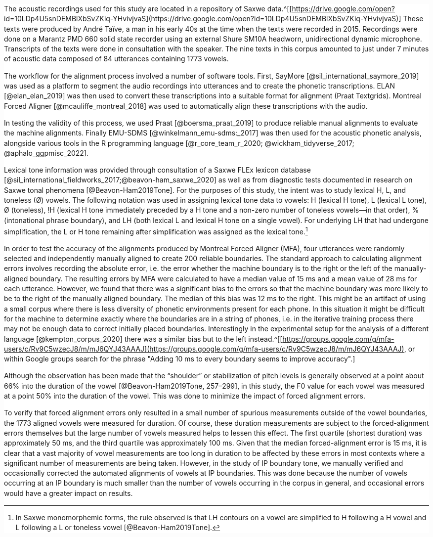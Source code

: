 The acoustic recordings used for this study are located in a repository of Saxwe data.^[[https://drive.google.com/open?id=10LDp4U5snDEMBlXbSvZKiq-YHvivjvaS](https://drive.google.com/open?id=10LDp4U5snDEMBlXbSvZKiq-YHvivjvaS)] These texts were produced by André Taïve, a man in his early 40s at the time when the texts were recorded in 2015. Recordings were done on a Marantz PMD 660 solid state recorder using an external Shure SM10A headworn, unidirectional dynamic microphone. Transcripts of the texts were done in consultation with the speaker. The nine texts in this corpus amounted to just under 7 minutes of acoustic data composed of 84 utterances containing 1773 vowels.

The workflow for the alignment process involved a number of software tools. First, SayMore [@sil_international_saymore_2019] was used as a platform to segment the audio recordings into utterances and to create the phonetic transcriptions. ELAN [@elan_elan_2019] was then used to convert these transcriptions into a suitable format for alignment (Praat Textgrids). Montreal Forced Aligner [@mcauliffe_montreal_2018] was used to automatically align these transcriptions with the audio.

In testing the validity of this process, we used Praat [@boersma_praat_2019] to produce reliable manual alignments to evaluate the machine alignments. Finally EMU-SDMS [@winkelmann_emu-sdms:_2017] was then used for the acoustic phonetic analysis, alongside various tools in the R programming language [@r_core_team_r_2020; @wickham_tidyverse_2017; @aphalo_ggpmisc_2022].


Lexical tone information was provided through consultation of a Saxwe FLEx lexicon database [@sil_international_fieldworks_2017;@beavon-ham_saxwe_2020] as well as from diagnostic tests documented in research on Saxwe tonal phenomena [@Beavon-Ham2019Tone]. For the purposes of this study, the intent was to study lexical H, L, and toneless (Ø) vowels. The following notation was used in assigning lexical tone data to vowels: H (lexical H tone), L (lexical L tone), Ø (toneless), !H (lexical H tone immediately preceded by a H tone and a non-zero number of toneless vowels—in that order), % (intonational phrase boundary), and LH (both lexical L and lexical H tone on a single vowel). For underlying LH that had undergone simplification, the L or H tone remaining after simplification was assigned as the lexical tone.[^3]

[^3]: In Saxwe monomorphemic forms, the rule observed is that LH contours on a vowel are simplified to H following a H vowel and L following a L or toneless vowel [@Beavon-Ham2019Tone].

In order to test the accuracy of the alignments produced by Montreal Forced Aligner (MFA), four utterances were randomly selected and independently manually aligned to create 200 reliable boundaries. The standard approach to calculating alignment errors involves recording the absolute error, i.e. the error whether the machine boundary is to the right or the left of the manually-aligned boundary. The resulting errors by MFA were calculated to have a median value of 15 ms and a mean value of 28 ms for each utterance. However, we found that there was a significant bias to the errors so that the machine boundary was more likely to be to the right of the manually aligned boundary. The median of this bias was 12 ms to the right. This might be an artifact of using a small corpus where there is less diversity of phonetic environments present for each phone. In this situation it might be difficult for the machine to determine exactly where the boundaries are in a string of phones, i.e. in the iterative training process there may not be enough data to correct initially placed boundaries. Interestingly in the experimental setup for the analysis of a different language [@kempton_corpus_2020] there was a similar bias but to the left instead.^[[https://groups.google.com/g/mfa-users/c/Rv9C5wzecJ8/m/mJ6QYJ43AAAJ](https://groups.google.com/g/mfa-users/c/Rv9C5wzecJ8/m/mJ6QYJ43AAAJ), or within Google groups search for the phrase "Adding 10 ms to every boundary seems to improve accuracy".]

Although the observation has been made that the “shoulder” or stabilization of pitch levels is generally observed at a point about 66% into the duration of the vowel [@Beavon-Ham2019Tone, 257–299], in this study, the F0 value for each vowel was measured at a point 50% into the duration of the vowel. This was done to minimize the impact of forced alignment errors.

To verify that forced alignment errors only resulted in a small number of spurious measurements outside of the vowel boundaries, the 1773 aligned vowels were measured for duration. Of course, these duration measurements are subject to the forced-alignment errors themselves but the large number of vowels measured helps to lessen this effect. The first quartile (shortest duration) was approximately 50 ms, and the third quartile was approximately 100 ms. Given that the median forced-alignment error is 15 ms, it is clear that a vast majority of vowel measurements are too long in duration to be affected by these errors in most contexts where a significant number of measurements are being taken. However, in the study of IP boundary tone, we manually verified and occasionally corrected the automated alignments of vowels at IP boundaries. This was done because the number of vowels occurring at an IP boundary is much smaller than the number of vowels occurring in the corpus in general, and occasional errors would have a greater impact on results. 


[^1]: The inventory we adopt here differs from the {H, M, L} interpretation adopted in @Beavon-Ham2019Tone (where ‘M’ represents mid tone).
[^4]: As noted earlier, the !H notation is used for this specific context in which a lexical H is preceded by a lexical H and an intervening non-zero number of toneless vowels (in that order).
[^5]: Note that the evidence from this study does not support the analysis in @Beavon-Ham2019Tone proposing a LH% boundary tone for fronted constituents (labeled as topics in that study).
[^6]: An utterance-final L% boundary is used in @Beavon-Ham2019Tone to explain the HL surface realization that is seen when the lexical sequence HØ occurs finally. We see a single instance of this HL surface realization in Figure \ref{fig:pc1} on the final lexical HØ sequence. The data used in this study did not include enough occurrences of utterance-final lexical sequences of HØ (or LØ) to allow for a statistically significant study of this particular context of interaction between lexical and boundary tone. Further research on this topic would yield a more complete understanding of the final L% boundary in Saxwe.   